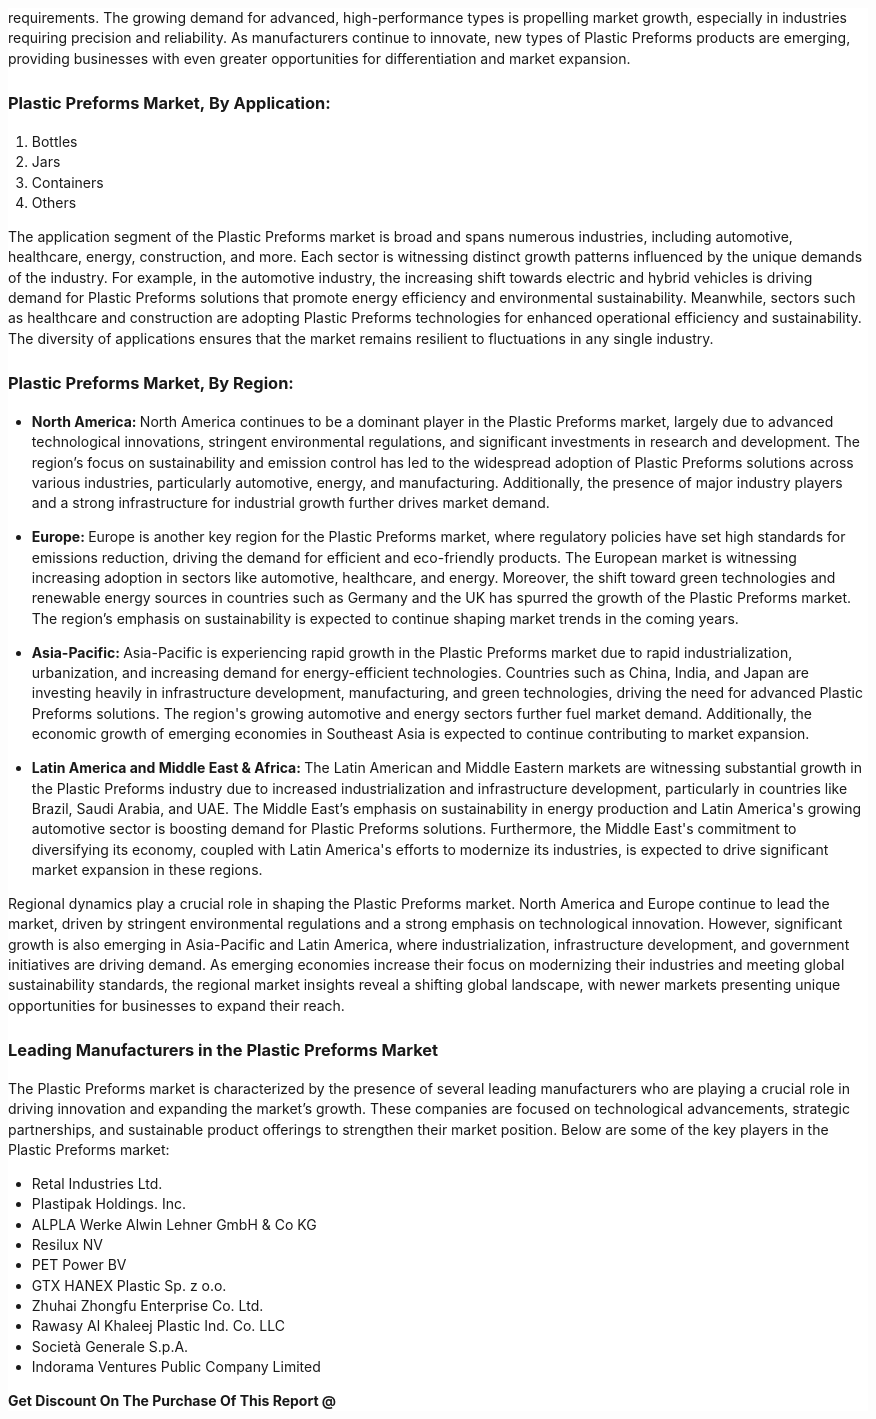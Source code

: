 requirements. The growing demand for advanced, high-performance types is propelling market growth, especially in industries requiring precision and reliability. As manufacturers continue to innovate, new types of Plastic Preforms products are emerging, providing businesses with even greater opportunities for differentiation and market expansion.</p><h3>Plastic Preforms Market,&nbsp;By Application:</h3><ol><li>Bottles<li> Jars<li> Containers<li> Others</li></ol><p>The application segment of the Plastic Preforms market is broad and spans numerous industries, including automotive, healthcare, energy, construction, and more. Each sector is witnessing distinct growth patterns influenced by the unique demands of the industry. For example, in the automotive industry, the increasing shift towards electric and hybrid vehicles is driving demand for Plastic Preforms solutions that promote energy efficiency and environmental sustainability. Meanwhile, sectors such as healthcare and construction are adopting Plastic Preforms technologies for enhanced operational efficiency and sustainability. The diversity of applications ensures that the market remains resilient to fluctuations in any single industry.</p><h3>Plastic Preforms Market, By Region:</h3><ul><li><p><strong>North America:&nbsp;</strong>North America continues to be a dominant player in the Plastic Preforms market, largely due to advanced technological innovations, stringent environmental regulations, and significant investments in research and development. The region&rsquo;s focus on sustainability and emission control has led to the widespread adoption of Plastic Preforms solutions across various industries, particularly automotive, energy, and manufacturing. Additionally, the presence of major industry players and a strong infrastructure for industrial growth further drives market demand.</p></li><li><p><strong><strong>Europe:&nbsp;</strong></strong>Europe is another key region for the Plastic Preforms market, where regulatory policies have set high standards for emissions reduction, driving the demand for efficient and eco-friendly products. The European market is witnessing increasing adoption in sectors like automotive, healthcare, and energy. Moreover, the shift toward green technologies and renewable energy sources in countries such as Germany and the UK has spurred the growth of the Plastic Preforms market. The region&rsquo;s emphasis on sustainability is expected to continue shaping market trends in the coming years.</p></li><li><p><strong><strong>Asia-Pacific:&nbsp;</strong></strong>Asia-Pacific is experiencing rapid growth in the Plastic Preforms market due to rapid industrialization, urbanization, and increasing demand for energy-efficient technologies. Countries such as China, India, and Japan are investing heavily in infrastructure development, manufacturing, and green technologies, driving the need for advanced Plastic Preforms solutions. The region's growing automotive and energy sectors further fuel market demand. Additionally, the economic growth of emerging economies in Southeast Asia is expected to continue contributing to market expansion.</p></li><li><p><strong><strong>Latin America and Middle East &amp; Africa:&nbsp;</strong></strong>The Latin American and Middle Eastern markets are witnessing substantial growth in the Plastic Preforms industry due to increased industrialization and infrastructure development, particularly in countries like Brazil, Saudi Arabia, and UAE. The Middle East&rsquo;s emphasis on sustainability in energy production and Latin America's growing automotive sector is boosting demand for Plastic Preforms solutions. Furthermore, the Middle East's commitment to diversifying its economy, coupled with Latin America's efforts to modernize its industries, is expected to drive significant market expansion in these regions.</p></li></ul><p>Regional dynamics play a crucial role in shaping the Plastic Preforms market. North America and Europe continue to lead the market, driven by stringent environmental regulations and a strong emphasis on technological innovation. However, significant growth is also emerging in Asia-Pacific and Latin America, where industrialization, infrastructure development, and government initiatives are driving demand. As emerging economies increase their focus on modernizing their industries and meeting global sustainability standards, the regional market insights reveal a shifting global landscape, with newer markets presenting unique opportunities for businesses to expand their reach.</p><h3><strong>Leading Manufacturers in the Plastic Preforms Market</strong></h3><p>The Plastic Preforms market is characterized by the presence of several leading manufacturers who are playing a crucial role in driving innovation and expanding the market&rsquo;s growth. These companies are focused on technological advancements, strategic partnerships, and sustainable product offerings to strengthen their market position. Below are some of the key players in the Plastic Preforms market:</p></div><div class="article-main__content" data-test-id="publishing-text-block"><ul><li><span class="">Retal Industries Ltd.<li> Plastipak Holdings. Inc.<li> ALPLA Werke Alwin Lehner GmbH & Co KG<li> Resilux NV<li> PET Power BV<li> GTX HANEX Plastic Sp. z o.o.<li> Zhuhai Zhongfu Enterprise Co. Ltd.<li> Rawasy Al Khaleej Plastic Ind. Co. LLC<li> Società Generale S.p.A.<li> Indorama Ventures Public Company Limited</span></li></ul></div><div class="article-main__content" data-test-id="publishing-text-block"><p><span class="font-[700]"><strong>Get Discount On The Purchase Of This Report @</strong>